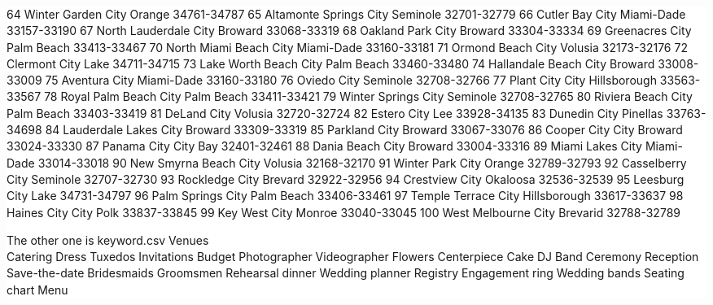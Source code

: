 64	             Winter Garden	          City	        Orange	         34761-34787
65	             Altamonte Springs	      City	        Seminole	       32701-32779
66	             Cutler Bay	              City	        Miami-Dade       33157-33190
67	             North Lauderdale	        City	        Broward	         33068-33319
68	             Oakland Park	            City	        Broward          33304-33334
69	             Greenacres	              City	        Palm Beach       33413-33467
70	             North Miami Beach        City	        Miami-Dade       33160-33181
71	             Ormond Beach	            City	        Volusia          32173-32176
72	             Clermont	                City	        Lake	           34711-34715
73	             Lake Worth Beach	        City	        Palm Beach       33460-33480
74	             Hallandale Beach	        City	        Broward	         33008-33009
75	             Aventura	                City	        Miami-Dade       33160-33180
76	             Oviedo	                  City	        Seminole	       32708-32766
77	             Plant City	              City	        Hillsborough     33563-33567
78	             Royal Palm Beach	        City	        Palm Beach       33411-33421
79	             Winter Springs	          City	        Seminole	       32708-32765
80	             Riviera Beach	          City	        Palm Beach       33403-33419
81	             DeLand	                  City	        Volusia	         32720-32724
82	             Estero	                  City	        Lee	             33928-34135
83	             Dunedin	                City	        Pinellas	       33763-34698
84	             Lauderdale Lakes	        City	        Broward	         33309-33319
85	             Parkland	                City	        Broward	         33067-33076
86               Cooper City	            City	        Broward	         33024-33330
87               Panama City	            City	        Bay	             32401-32461
88               Dania Beach	            City	        Broward	         33004-33316
89	             Miami Lakes	            City	        Miami-Dade       33014-33018
90	             New Smyrna Beach         City	        Volusia	         32168-32170
91	             Winter Park	            City	        Orange	         32789-32793
92	             Casselberry	            City	        Seminole	       32707-32730
93	             Rockledge	              City	        Brevard	         32922-32956
94	             Crestview	              City	        Okaloosa	       32536-32539
95	             Leesburg	                City	        Lake	           34731-34797
96	             Palm Springs	            City	        Palm Beach       33406-33461
97	             Temple Terrace	          City	        Hillsborough     33617-33637
98	             Haines City	            City	        Polk	           33837-33845
99	             Key West	                City	        Monroe	         33040-33045
100	             West Melbourne	          City	        Brevarid         32788-32789

The other one is keyword.csv
Venues                                      
Catering
Dress
Tuxedos
Invitations
Budget
Photographer
Videographer
Flowers
Centerpiece
Cake
DJ
Band
Ceremony
Reception
Save-the-date
Bridesmaids
Groomsmen
Rehearsal dinner
Wedding planner
Registry
Engagement ring
Wedding bands
Seating chart
Menu